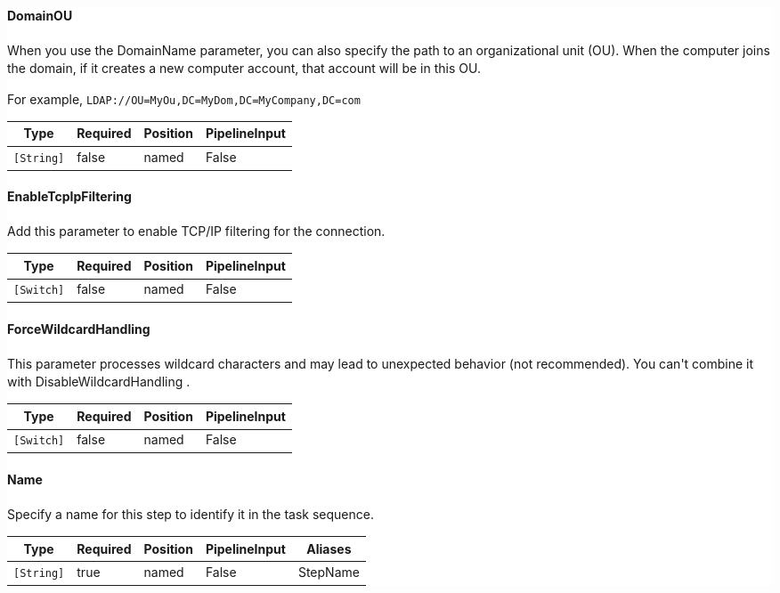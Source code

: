 

#### **DomainOU**

When you use the DomainName parameter, you can also specify the path to an organizational unit (OU). When the computer joins the domain, if it creates a new computer account, that account will be in this OU.


For example, `LDAP://OU=MyOu,DC=MyDom,DC=MyCompany,DC=com`






|Type      |Required|Position|PipelineInput|
|----------|--------|--------|-------------|
|`[String]`|false   |named   |False        |



#### **EnableTcpIpFiltering**

Add this parameter to enable TCP/IP filtering for the connection.






|Type      |Required|Position|PipelineInput|
|----------|--------|--------|-------------|
|`[Switch]`|false   |named   |False        |



#### **ForceWildcardHandling**

This parameter processes wildcard characters and may lead to unexpected behavior (not recommended). You can't combine it with DisableWildcardHandling .






|Type      |Required|Position|PipelineInput|
|----------|--------|--------|-------------|
|`[Switch]`|false   |named   |False        |



#### **Name**

Specify a name for this step to identify it in the task sequence.






|Type      |Required|Position|PipelineInput|Aliases |
|----------|--------|--------|-------------|--------|
|`[String]`|true    |named   |False        |StepName|
